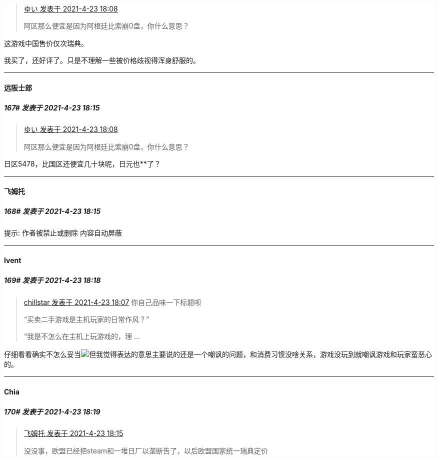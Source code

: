 
<blockquote><a href="httphttps://bbs.saraba1st.com/2b/forum.php?mod=redirect&amp;goto=findpost&amp;pid=51037386&amp;ptid=2000599" target="_blank">ゆい 发表于 2021-4-23 18:08</a>

阿区那么便宜是因为阿根廷比索崩0盘，你什么意思？</blockquote>
这游戏中国售价仅次瑞典。


我买了，还好评了。只是不理解一些被价格歧视得浑身舒服的。


*****

####  远阪士郎  
##### 167#       发表于 2021-4-23 18:15


<blockquote><a href="httphttps://bbs.saraba1st.com/2b/forum.php?mod=redirect&amp;goto=findpost&amp;pid=51037386&amp;ptid=2000599" target="_blank">ゆい 发表于 2021-4-23 18:08</a>

阿区那么便宜是因为阿根廷比索崩0盘，你什么意思？</blockquote>
日区5478，比国区还便宜几十块呢，日元也**了？


*****

####  飞姆托  
##### 168#       发表于 2021-4-23 18:15

提示: 作者被禁止或删除 内容自动屏蔽


*****

####  Ivent  
##### 169#       发表于 2021-4-23 18:18


<blockquote><a href="httphttps://bbs.saraba1st.com/2b/forum.php?mod=redirect&amp;goto=findpost&amp;pid=51037377&amp;ptid=2000599" target="_blank">chillstar 发表于 2021-4-23 18:07</a>
你自己品味一下标题呗

“买卖二手游戏是主机玩家的日常作风？”

“我是不怎么在主机上玩游戏的，理 ...</blockquote>
仔细看看确实不怎么妥当<img src="https://static.saraba1st.com/image/smiley/face2017/068.png" referrerpolicy="no-referrer">但我觉得表达的意思主要说的还是一个嘲讽的问题，和消费习惯没啥关系，游戏没玩到就嘲讽游戏和玩家蛮恶心的。


*****

####  Chia  
##### 170#       发表于 2021-4-23 18:19


<blockquote><a href="httphttps://bbs.saraba1st.com/2b/forum.php?mod=redirect&amp;goto=findpost&amp;pid=51037484&amp;ptid=2000599" target="_blank">飞姆托 发表于 2021-4-23 18:15</a>

没没事，欧盟已经把steam和一堆日厂以垄断告了，以后欧盟国家统一瑞典定价
